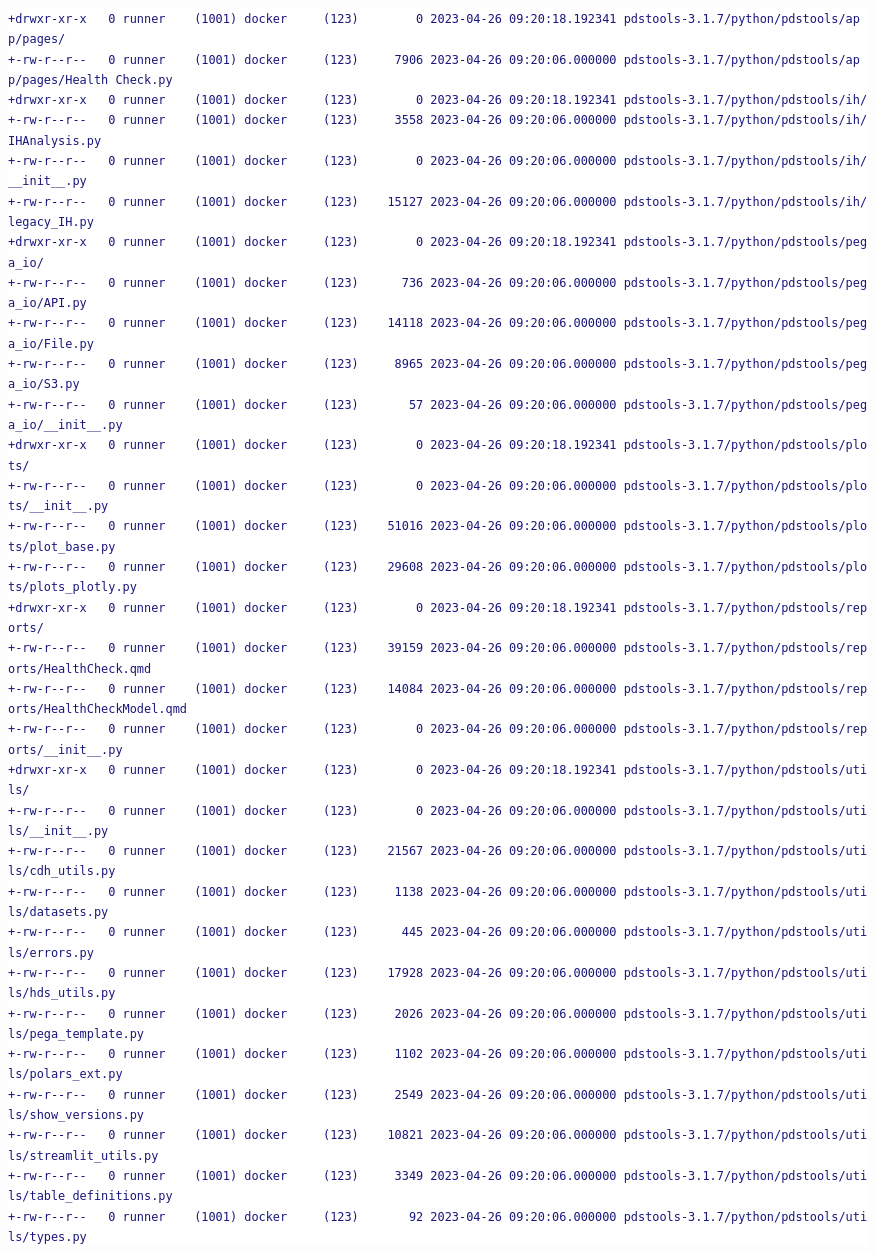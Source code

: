 ```diff
+drwxr-xr-x   0 runner    (1001) docker     (123)        0 2023-04-26 09:20:18.192341 pdstools-3.1.7/python/pdstools/app/pages/
+-rw-r--r--   0 runner    (1001) docker     (123)     7906 2023-04-26 09:20:06.000000 pdstools-3.1.7/python/pdstools/app/pages/Health Check.py
+drwxr-xr-x   0 runner    (1001) docker     (123)        0 2023-04-26 09:20:18.192341 pdstools-3.1.7/python/pdstools/ih/
+-rw-r--r--   0 runner    (1001) docker     (123)     3558 2023-04-26 09:20:06.000000 pdstools-3.1.7/python/pdstools/ih/IHAnalysis.py
+-rw-r--r--   0 runner    (1001) docker     (123)        0 2023-04-26 09:20:06.000000 pdstools-3.1.7/python/pdstools/ih/__init__.py
+-rw-r--r--   0 runner    (1001) docker     (123)    15127 2023-04-26 09:20:06.000000 pdstools-3.1.7/python/pdstools/ih/legacy_IH.py
+drwxr-xr-x   0 runner    (1001) docker     (123)        0 2023-04-26 09:20:18.192341 pdstools-3.1.7/python/pdstools/pega_io/
+-rw-r--r--   0 runner    (1001) docker     (123)      736 2023-04-26 09:20:06.000000 pdstools-3.1.7/python/pdstools/pega_io/API.py
+-rw-r--r--   0 runner    (1001) docker     (123)    14118 2023-04-26 09:20:06.000000 pdstools-3.1.7/python/pdstools/pega_io/File.py
+-rw-r--r--   0 runner    (1001) docker     (123)     8965 2023-04-26 09:20:06.000000 pdstools-3.1.7/python/pdstools/pega_io/S3.py
+-rw-r--r--   0 runner    (1001) docker     (123)       57 2023-04-26 09:20:06.000000 pdstools-3.1.7/python/pdstools/pega_io/__init__.py
+drwxr-xr-x   0 runner    (1001) docker     (123)        0 2023-04-26 09:20:18.192341 pdstools-3.1.7/python/pdstools/plots/
+-rw-r--r--   0 runner    (1001) docker     (123)        0 2023-04-26 09:20:06.000000 pdstools-3.1.7/python/pdstools/plots/__init__.py
+-rw-r--r--   0 runner    (1001) docker     (123)    51016 2023-04-26 09:20:06.000000 pdstools-3.1.7/python/pdstools/plots/plot_base.py
+-rw-r--r--   0 runner    (1001) docker     (123)    29608 2023-04-26 09:20:06.000000 pdstools-3.1.7/python/pdstools/plots/plots_plotly.py
+drwxr-xr-x   0 runner    (1001) docker     (123)        0 2023-04-26 09:20:18.192341 pdstools-3.1.7/python/pdstools/reports/
+-rw-r--r--   0 runner    (1001) docker     (123)    39159 2023-04-26 09:20:06.000000 pdstools-3.1.7/python/pdstools/reports/HealthCheck.qmd
+-rw-r--r--   0 runner    (1001) docker     (123)    14084 2023-04-26 09:20:06.000000 pdstools-3.1.7/python/pdstools/reports/HealthCheckModel.qmd
+-rw-r--r--   0 runner    (1001) docker     (123)        0 2023-04-26 09:20:06.000000 pdstools-3.1.7/python/pdstools/reports/__init__.py
+drwxr-xr-x   0 runner    (1001) docker     (123)        0 2023-04-26 09:20:18.192341 pdstools-3.1.7/python/pdstools/utils/
+-rw-r--r--   0 runner    (1001) docker     (123)        0 2023-04-26 09:20:06.000000 pdstools-3.1.7/python/pdstools/utils/__init__.py
+-rw-r--r--   0 runner    (1001) docker     (123)    21567 2023-04-26 09:20:06.000000 pdstools-3.1.7/python/pdstools/utils/cdh_utils.py
+-rw-r--r--   0 runner    (1001) docker     (123)     1138 2023-04-26 09:20:06.000000 pdstools-3.1.7/python/pdstools/utils/datasets.py
+-rw-r--r--   0 runner    (1001) docker     (123)      445 2023-04-26 09:20:06.000000 pdstools-3.1.7/python/pdstools/utils/errors.py
+-rw-r--r--   0 runner    (1001) docker     (123)    17928 2023-04-26 09:20:06.000000 pdstools-3.1.7/python/pdstools/utils/hds_utils.py
+-rw-r--r--   0 runner    (1001) docker     (123)     2026 2023-04-26 09:20:06.000000 pdstools-3.1.7/python/pdstools/utils/pega_template.py
+-rw-r--r--   0 runner    (1001) docker     (123)     1102 2023-04-26 09:20:06.000000 pdstools-3.1.7/python/pdstools/utils/polars_ext.py
+-rw-r--r--   0 runner    (1001) docker     (123)     2549 2023-04-26 09:20:06.000000 pdstools-3.1.7/python/pdstools/utils/show_versions.py
+-rw-r--r--   0 runner    (1001) docker     (123)    10821 2023-04-26 09:20:06.000000 pdstools-3.1.7/python/pdstools/utils/streamlit_utils.py
+-rw-r--r--   0 runner    (1001) docker     (123)     3349 2023-04-26 09:20:06.000000 pdstools-3.1.7/python/pdstools/utils/table_definitions.py
+-rw-r--r--   0 runner    (1001) docker     (123)       92 2023-04-26 09:20:06.000000 pdstools-3.1.7/python/pdstools/utils/types.py
```